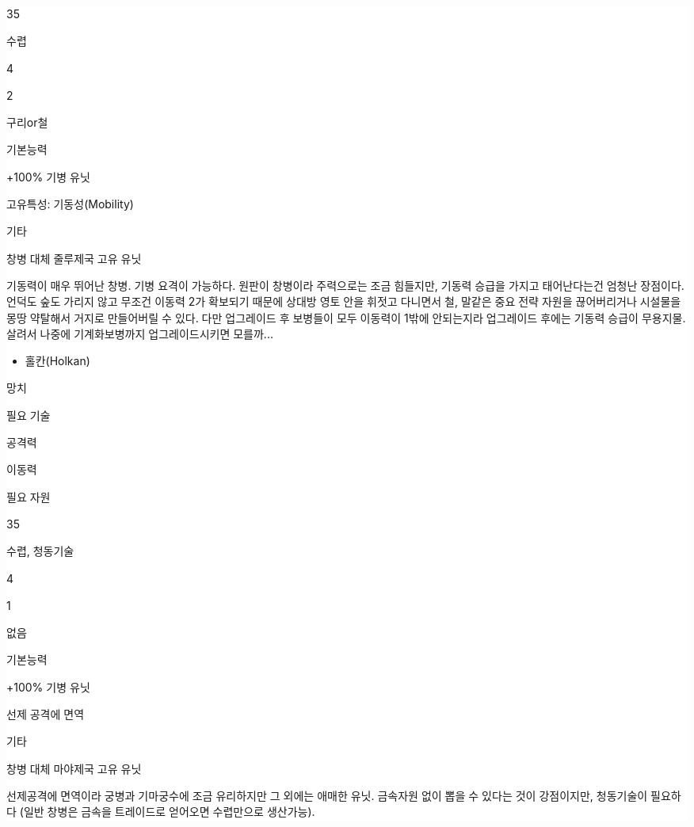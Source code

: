 35

수렵

4

2

구리or철

기본능력

+100% 기병 유닛

고유특성: 기동성(Mobility)

기타

창병 대체 줄루제국 고유 유닛

  
기동력이 매우 뛰어난 창병. 기병 요격이 가능하다. 원판이 창병이라 주력으로는 조금 힘들지만, 기동력 승급을 가지고 태어난다는건 엄청난
장점이다. 언덕도 숲도 가리지 않고 무조건 이동력 2가 확보되기 때문에 상대방 영토 안을 휘젓고 다니면서 철, 말같은 중요 전략 자원을
끊어버리거나 시설물을 몽땅 약탈해서 거지로 만들어버릴 수 있다. 다만 업그레이드 후 보병들이 모두 이동력이 1밖에 안되는지라 업그레이드
후에는 기동력 승급이 무용지물. 살려서 나중에 기계화보병까지 업그레이드시키면 모를까...

  

  * 홀칸(Holkan)

망치

필요 기술

공격력

이동력

필요 자원

35

수렵, 청동기술

4

1

없음

기본능력

+100% 기병 유닛

선제 공격에 면역

기타

창병 대체 마야제국 고유 유닛

  
선제공격에 면역이라 궁병과 기마궁수에 조금 유리하지만 그 외에는 애매한 유닛. 금속자원 없이 뽑을 수 있다는 것이 강점이지만, 청동기술이
필요하다 (일반 창병은 금속을 트레이드로 얻어오면 수렵만으로 생산가능).

  
